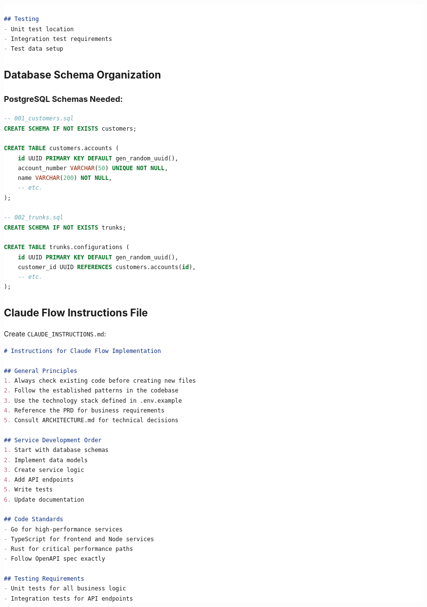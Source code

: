 ```markdown

## Testing
- Unit test location
- Integration test requirements
- Test data setup
```

## Database Schema Organization

### PostgreSQL Schemas Needed:

```sql
-- 001_customers.sql
CREATE SCHEMA IF NOT EXISTS customers;

CREATE TABLE customers.accounts (
    id UUID PRIMARY KEY DEFAULT gen_random_uuid(),
    account_number VARCHAR(50) UNIQUE NOT NULL,
    name VARCHAR(200) NOT NULL,
    -- etc.
);

-- 002_trunks.sql
CREATE SCHEMA IF NOT EXISTS trunks;

CREATE TABLE trunks.configurations (
    id UUID PRIMARY KEY DEFAULT gen_random_uuid(),
    customer_id UUID REFERENCES customers.accounts(id),
    -- etc.
);
```

## Claude Flow Instructions File

Create `CLAUDE_INSTRUCTIONS.md`:

```markdown
# Instructions for Claude Flow Implementation

## General Principles
1. Always check existing code before creating new files
2. Follow the established patterns in the codebase
3. Use the technology stack defined in .env.example
4. Reference the PRD for business requirements
5. Consult ARCHITECTURE.md for technical decisions

## Service Development Order
1. Start with database schemas
2. Implement data models
3. Create service logic
4. Add API endpoints
5. Write tests
6. Update documentation

## Code Standards
- Go for high-performance services
- TypeScript for frontend and Node services
- Rust for critical performance paths
- Follow OpenAPI spec exactly

## Testing Requirements
- Unit tests for all business logic
- Integration tests for API endpoints
```